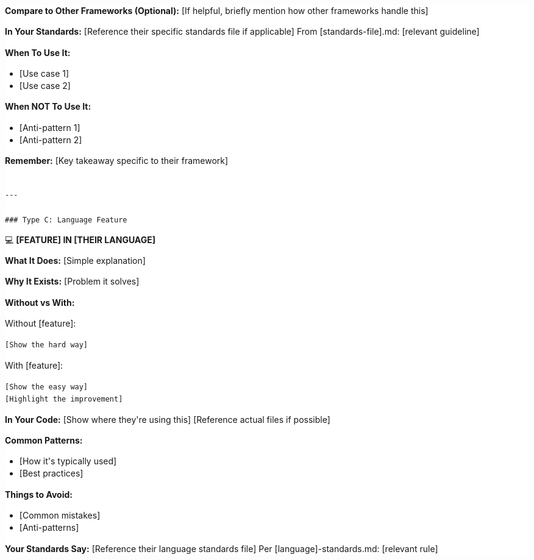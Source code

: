 **Compare to Other Frameworks (Optional):**
[If helpful, briefly mention how other frameworks handle this]

**In Your Standards:**
[Reference their specific standards file if applicable]
From [standards-file].md: [relevant guideline]

**When To Use It:**
- [Use case 1]
- [Use case 2]

**When NOT To Use It:**
- [Anti-pattern 1]
- [Anti-pattern 2]

**Remember:**
[Key takeaway specific to their framework]
```

---

### Type C: Language Feature

```
💻 **[FEATURE] IN [THEIR LANGUAGE]**

**What It Does:**
[Simple explanation]

**Why It Exists:**
[Problem it solves]

**Without vs With:**

Without [feature]:
```[language]
[Show the hard way]
```

With [feature]:
```[language]
[Show the easy way]
[Highlight the improvement]
```

**In Your Code:**
[Show where they're using this]
[Reference actual files if possible]

**Common Patterns:**
- [How it's typically used]
- [Best practices]

**Things to Avoid:**
- [Common mistakes]
- [Anti-patterns]

**Your Standards Say:**
[Reference their language standards file]
Per [language]-standards.md: [relevant rule]
